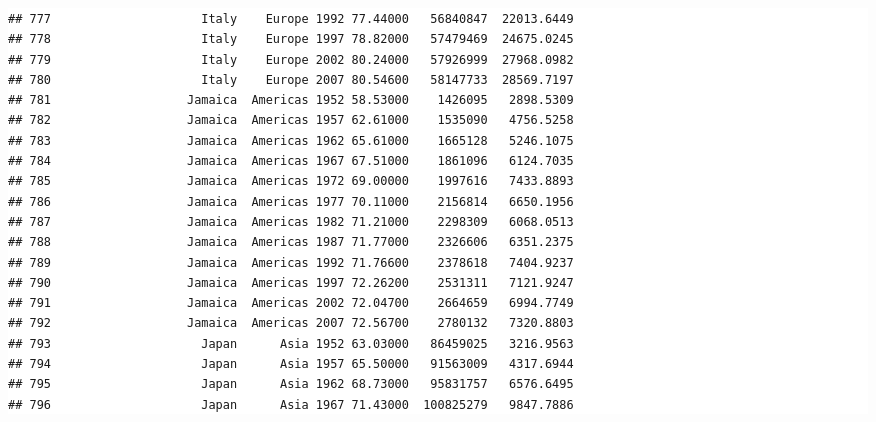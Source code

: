     ## 777                     Italy    Europe 1992 77.44000   56840847  22013.6449
    ## 778                     Italy    Europe 1997 78.82000   57479469  24675.0245
    ## 779                     Italy    Europe 2002 80.24000   57926999  27968.0982
    ## 780                     Italy    Europe 2007 80.54600   58147733  28569.7197
    ## 781                   Jamaica  Americas 1952 58.53000    1426095   2898.5309
    ## 782                   Jamaica  Americas 1957 62.61000    1535090   4756.5258
    ## 783                   Jamaica  Americas 1962 65.61000    1665128   5246.1075
    ## 784                   Jamaica  Americas 1967 67.51000    1861096   6124.7035
    ## 785                   Jamaica  Americas 1972 69.00000    1997616   7433.8893
    ## 786                   Jamaica  Americas 1977 70.11000    2156814   6650.1956
    ## 787                   Jamaica  Americas 1982 71.21000    2298309   6068.0513
    ## 788                   Jamaica  Americas 1987 71.77000    2326606   6351.2375
    ## 789                   Jamaica  Americas 1992 71.76600    2378618   7404.9237
    ## 790                   Jamaica  Americas 1997 72.26200    2531311   7121.9247
    ## 791                   Jamaica  Americas 2002 72.04700    2664659   6994.7749
    ## 792                   Jamaica  Americas 2007 72.56700    2780132   7320.8803
    ## 793                     Japan      Asia 1952 63.03000   86459025   3216.9563
    ## 794                     Japan      Asia 1957 65.50000   91563009   4317.6944
    ## 795                     Japan      Asia 1962 68.73000   95831757   6576.6495
    ## 796                     Japan      Asia 1967 71.43000  100825279   9847.7886